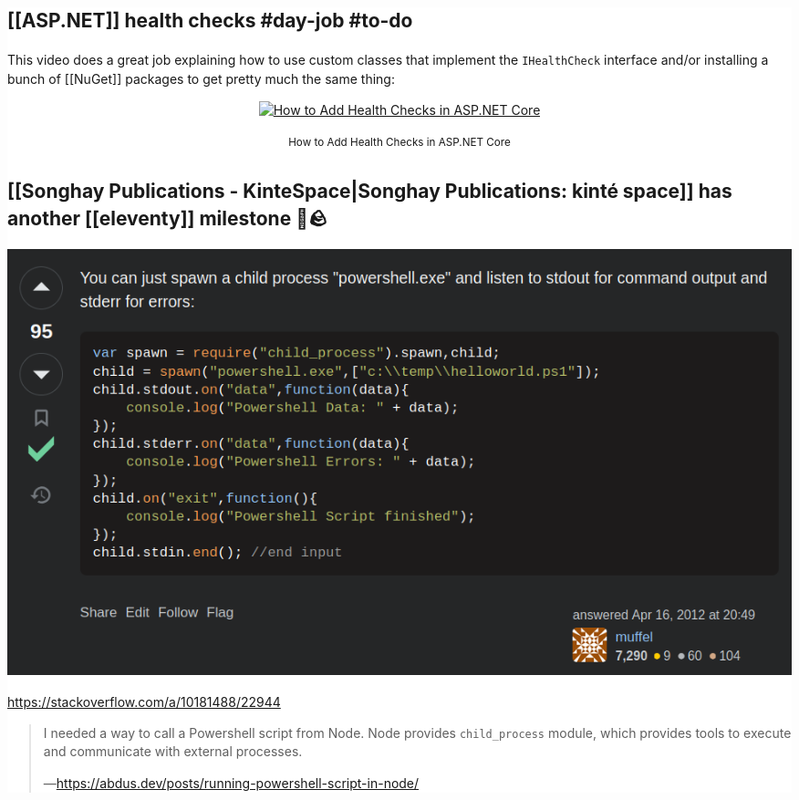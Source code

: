 ## [[ASP.NET]] health checks #day-job #to-do

This video does a great job explaining how to use custom classes that implement the `IHealthCheck` interface and/or installing a bunch of [[NuGet]] packages to get pretty much the same thing:

<div style="text-align:center">

<figure>
    <a href="https://www.youtube.com/watch?v=4abSfjdzqms">
        <img alt="How to Add Health Checks in ASP.NET Core" src="https://img.youtube.com/vi/4abSfjdzqms/maxresdefault.jpg" width="480" />
    </a>
    <p><small>How to Add Health Checks in ASP.NET Core</small></p>
</figure>

</div>

## [[Songhay Publications - KinteSpace|Songhay Publications: kinté space]] has another [[eleventy]] milestone 👣🪨

<div style="text-align:center">

![StackOverflow answer](../../image/day-path-2024-09-28-15-55-13.png)

</div>

<https://stackoverflow.com/a/10181488/22944>

>I needed a way to call a Powershell script from Node. Node provides `child_process` module, which provides tools to execute and communicate with external processes.
>
>—<https://abdus.dev/posts/running-powershell-script-in-node/>
>
